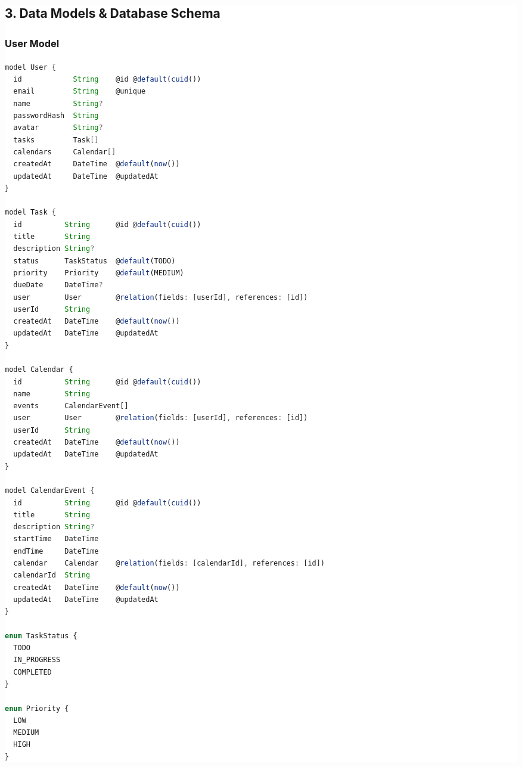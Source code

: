 ## 3. Data Models & Database Schema

### User Model
```typescript
model User {
  id            String    @id @default(cuid())
  email         String    @unique
  name          String?
  passwordHash  String
  avatar        String?
  tasks         Task[]
  calendars     Calendar[]
  createdAt     DateTime  @default(now())
  updatedAt     DateTime  @updatedAt
}

model Task {
  id          String      @id @default(cuid())
  title       String
  description String?
  status      TaskStatus  @default(TODO)
  priority    Priority    @default(MEDIUM)
  dueDate     DateTime?
  user        User        @relation(fields: [userId], references: [id])
  userId      String
  createdAt   DateTime    @default(now())
  updatedAt   DateTime    @updatedAt
}

model Calendar {
  id          String      @id @default(cuid())
  name        String
  events      CalendarEvent[]
  user        User        @relation(fields: [userId], references: [id])
  userId      String
  createdAt   DateTime    @default(now())
  updatedAt   DateTime    @updatedAt
}

model CalendarEvent {
  id          String      @id @default(cuid())
  title       String
  description String?
  startTime   DateTime
  endTime     DateTime
  calendar    Calendar    @relation(fields: [calendarId], references: [id])
  calendarId  String
  createdAt   DateTime    @default(now())
  updatedAt   DateTime    @updatedAt
}

enum TaskStatus {
  TODO
  IN_PROGRESS
  COMPLETED
}

enum Priority {
  LOW
  MEDIUM
  HIGH
}
```
